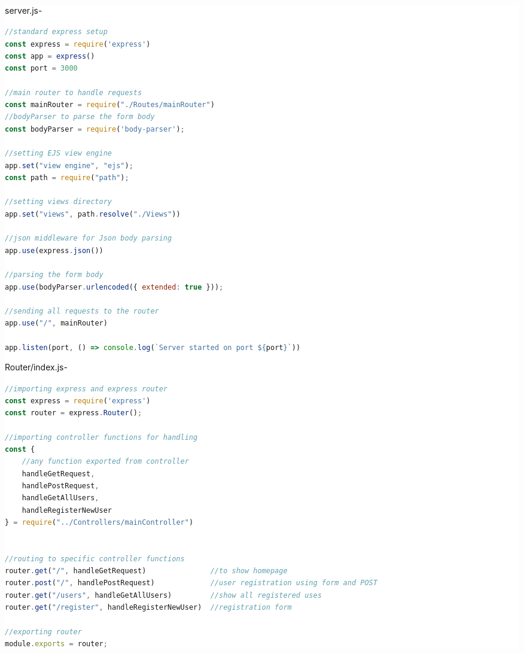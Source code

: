 server.js-

```javascript
//standard express setup
const express = require('express')
const app = express()
const port = 3000

//main router to handle requests
const mainRouter = require("./Routes/mainRouter")
//bodyParser to parse the form body
const bodyParser = require('body-parser');

//setting EJS view engine
app.set("view engine", "ejs");
const path = require("path");

//setting views directory
app.set("views", path.resolve("./Views"))

//json middleware for Json body parsing
app.use(express.json())

//parsing the form body
app.use(bodyParser.urlencoded({ extended: true }));

//sending all requests to the router
app.use("/", mainRouter)

app.listen(port, () => console.log(`Server started on port ${port}`))
```

Router/index.js-

```javascript
//importing express and express router
const express = require('express')
const router = express.Router();

//importing controller functions for handling
const {
    //any function exported from controller
    handleGetRequest,
    handlePostRequest,
    handleGetAllUsers,
    handleRegisterNewUser
} = require("../Controllers/mainController")


//routing to specific controller functions
router.get("/", handleGetRequest)               //to show homepage
router.post("/", handlePostRequest)             //user registration using form and POST
router.get("/users", handleGetAllUsers)         //show all registered uses
router.get("/register", handleRegisterNewUser)  //registration form 

//exporting router
module.exports = router;
```
